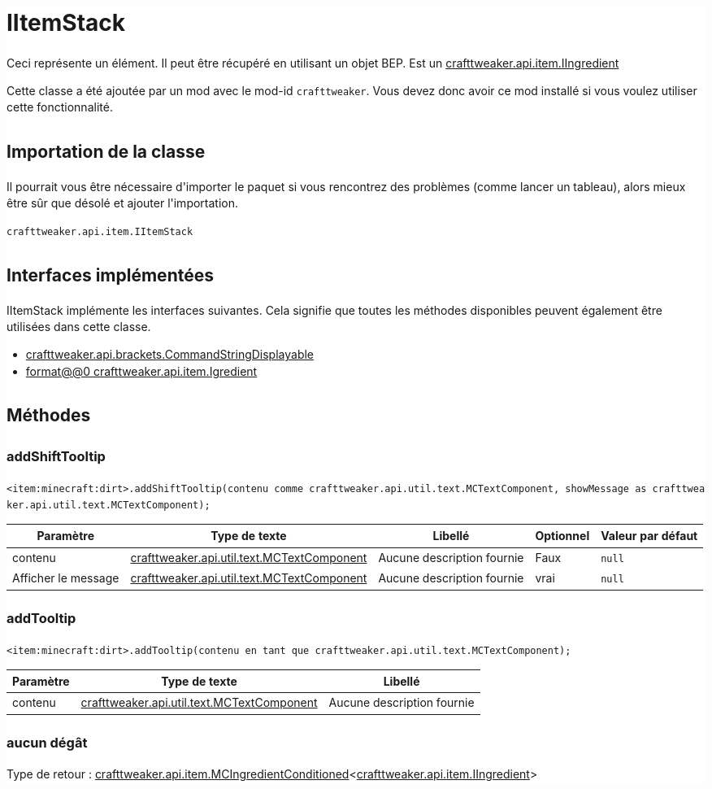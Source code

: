 # IItemStack

Ceci représente un élément. Il peut être récupéré en utilisant un objet BEP. Est un [crafttweaker.api.item.IIngredient](/vanilla/api/items/IIngredient)

Cette classe a été ajoutée par un mod avec le mod-id `crafttweaker`. Vous devez donc avoir ce mod installé si vous voulez utiliser cette fonctionnalité.

## Importation de la classe
Il pourrait vous être nécessaire d'importer le paquet si vous rencontrez des problèmes (comme lancer un tableau), alors mieux être sûr que désolé et ajouter l'importation.
```zenscript
crafttweaker.api.item.IItemStack
```

## Interfaces implémentées
IItemStack implémente les interfaces suivantes. Cela signifie que toutes les méthodes disponibles peuvent également être utilisées dans cette classe.
- [crafttweaker.api.brackets.CommandStringDisplayable](/vanilla/api/brackets/CommandStringDisplayable)
- [format@@0 crafttweaker.api.item.Igredient](/vanilla/api/items/IIngredient)

## Méthodes
### addShiftTooltip

```zenscript
<item:minecraft:dirt>.addShiftTooltip(contenu comme crafttweaker.api.util.text.MCTextComponent, showMessage as crafttweaker.api.util.text.MCTextComponent);
```

| Paramètre           | Type de texte                                                                        | Libellé                    | Optionnel | Valeur par défaut |
| ------------------- | ------------------------------------------------------------------------------------ | -------------------------- | --------- | ----------------- |
| contenu             | [crafttweaker.api.util.text.MCTextComponent](/vanilla/api/util/text/MCTextComponent) | Aucune description fournie | Faux      | `null`            |
| Afficher le message | [crafttweaker.api.util.text.MCTextComponent](/vanilla/api/util/text/MCTextComponent) | Aucune description fournie | vrai      | `null`            |


### addTooltip

```zenscript
<item:minecraft:dirt>.addTooltip(contenu en tant que crafttweaker.api.util.text.MCTextComponent);
```

| Paramètre | Type de texte                                                                        | Libellé                    |
| --------- | ------------------------------------------------------------------------------------ | -------------------------- |
| contenu   | [crafttweaker.api.util.text.MCTextComponent](/vanilla/api/util/text/MCTextComponent) | Aucune description fournie |


### aucun dégât

Type de retour : [crafttweaker.api.item.MCIngredientConditioned](/vanilla/api/items/MCIngredientConditioned)&lt;[crafttweaker.api.item.IIngredient](/vanilla/api/items/IIngredient)&gt;
